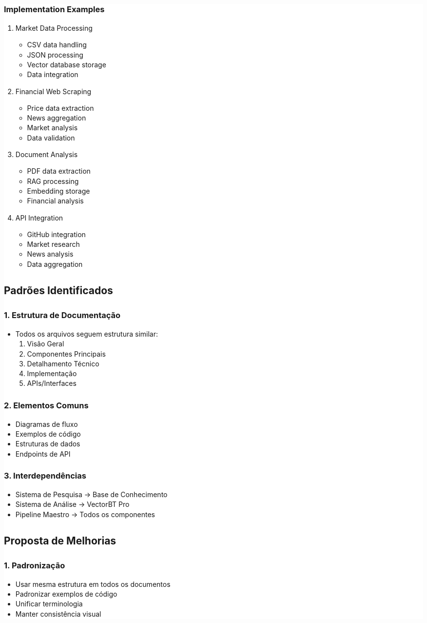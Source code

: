 ### Implementation Examples
1. Market Data Processing
   - CSV data handling
   - JSON processing
   - Vector database storage
   - Data integration

2. Financial Web Scraping
   - Price data extraction
   - News aggregation
   - Market analysis
   - Data validation

3. Document Analysis
   - PDF data extraction
   - RAG processing
   - Embedding storage
   - Financial analysis

4. API Integration
   - GitHub integration
   - Market research
   - News analysis
   - Data aggregation

## Padrões Identificados

### 1. Estrutura de Documentação
- Todos os arquivos seguem estrutura similar:
  1. Visão Geral
  2. Componentes Principais
  3. Detalhamento Técnico
  4. Implementação
  5. APIs/Interfaces

### 2. Elementos Comuns
- Diagramas de fluxo
- Exemplos de código
- Estruturas de dados
- Endpoints de API

### 3. Interdependências
- Sistema de Pesquisa → Base de Conhecimento
- Sistema de Análise → VectorBT Pro
- Pipeline Maestro → Todos os componentes

## Proposta de Melhorias

### 1. Padronização
- Usar mesma estrutura em todos os documentos
- Padronizar exemplos de código
- Unificar terminologia
- Manter consistência visual
